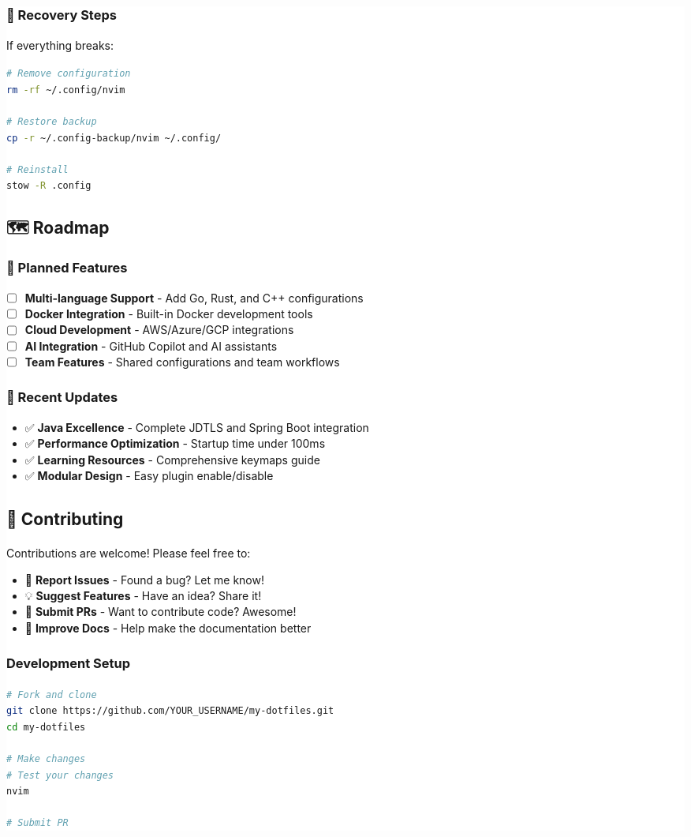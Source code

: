 ### 🔄 Recovery Steps

If everything breaks:
```bash
# Remove configuration
rm -rf ~/.config/nvim

# Restore backup
cp -r ~/.config-backup/nvim ~/.config/

# Reinstall
stow -R .config
```

## 🗺️ Roadmap

### 🚀 Planned Features
- [ ] **Multi-language Support** - Add Go, Rust, and C++ configurations
- [ ] **Docker Integration** - Built-in Docker development tools
- [ ] **Cloud Development** - AWS/Azure/GCP integrations
- [ ] **AI Integration** - GitHub Copilot and AI assistants
- [ ] **Team Features** - Shared configurations and team workflows

### 🔄 Recent Updates
- ✅ **Java Excellence** - Complete JDTLS and Spring Boot integration
- ✅ **Performance Optimization** - Startup time under 100ms
- ✅ **Learning Resources** - Comprehensive keymaps guide
- ✅ **Modular Design** - Easy plugin enable/disable

## 🤝 Contributing

Contributions are welcome! Please feel free to:

- 🐛 **Report Issues** - Found a bug? Let me know!
- 💡 **Suggest Features** - Have an idea? Share it!
- 🔧 **Submit PRs** - Want to contribute code? Awesome!
- 📖 **Improve Docs** - Help make the documentation better

### Development Setup
```bash
# Fork and clone
git clone https://github.com/YOUR_USERNAME/my-dotfiles.git
cd my-dotfiles

# Make changes
# Test your changes
nvim

# Submit PR
```
